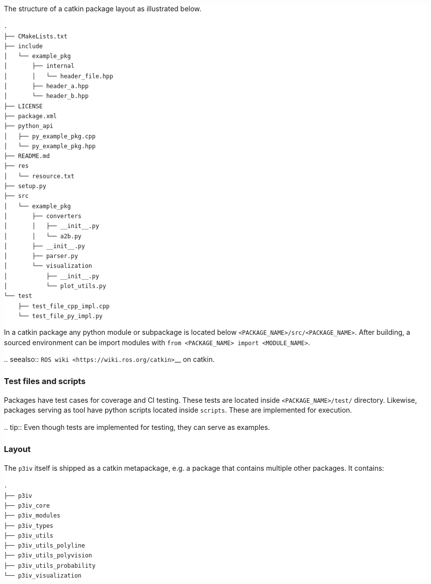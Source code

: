 The structure of a catkin package layout as illustrated below.

```
.
├── CMakeLists.txt
├── include
│   └── example_pkg
│       ├── internal
│       │   └── header_file.hpp
│       ├── header_a.hpp
│       └── header_b.hpp
├── LICENSE
├── package.xml
├── python_api
│   ├── py_example_pkg.cpp
│   └── py_example_pkg.hpp
├── README.md
├── res
│   └── resource.txt
├── setup.py
├── src
│   └── example_pkg
│       ├── converters
│       │   ├── __init__.py
│       │   └── a2b.py
│       ├── __init__.py
│       ├── parser.py
│       └── visualization
│           ├── __init__.py
│           └── plot_utils.py
└── test
    ├── test_file_cpp_impl.cpp
    └── test_file_py_impl.py
```
In a catkin package any python module or subpackage is located below ``<PACKAGE_NAME>/src/<PACKAGE_NAME>``. After building, a sourced environment can be import modules with ``from <PACKAGE_NAME> import <MODULE_NAME>``.

.. seealso::
   `ROS wiki <https://wiki.ros.org/catkin>`__ on catkin.

### Test files and scripts

Packages have test cases for coverage and CI testing. These tests are located inside `<PACKAGE_NAME>/test/` directory. Likewise, packages serving as tool have python scripts located inside ``scripts``. These are implemented for execution.

.. tip::
   Even though tests are implemented for testing, they can serve as examples.

### Layout
The `p3iv` itself is shipped as a catkin metapackage, e.g. a package that contains multiple other packages. It contains:
```
.
├── p3iv
├── p3iv_core
├── p3iv_modules
├── p3iv_types
├── p3iv_utils
├── p3iv_utils_polyline
├── p3iv_utils_polyvision
├── p3iv_utils_probability
└── p3iv_visualization
```